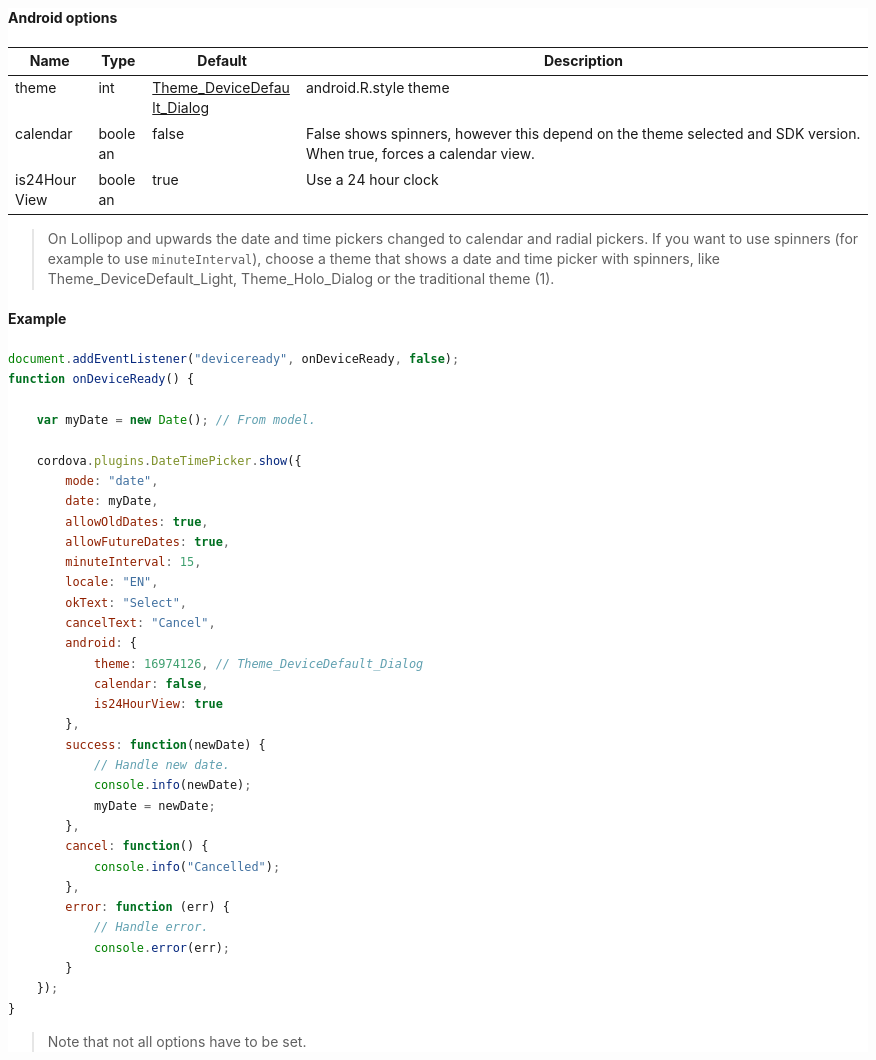 #### Android options

| Name                | Type                | Default     | Description               |
|---------------------|---------------------|-------------|---------------------------|
| theme               | int                 | [Theme_DeviceDefault_Dialog](https://developer.android.com/reference/android/R.style.html#Theme_DeviceDefault_Dialog)| android.R.style theme |
| calendar            | boolean             | false       | False shows spinners, however this depend on the theme selected and SDK version. When true, forces a calendar view.|
| is24HourView        | boolean             | true        | Use a 24 hour clock |

> On Lollipop and upwards the date and time pickers changed to calendar and radial pickers. If you want to use spinners (for example to use `minuteInterval`), choose a theme that shows a date and time picker with spinners, like Theme_DeviceDefault_Light, Theme_Holo_Dialog or the traditional theme (1).

#### Example ####

```js
document.addEventListener("deviceready", onDeviceReady, false);
function onDeviceReady() {

	var myDate = new Date(); // From model.

	cordova.plugins.DateTimePicker.show({
		mode: "date",
		date: myDate,
		allowOldDates: true,
		allowFutureDates: true,
		minuteInterval: 15,
		locale: "EN",
		okText: "Select",
		cancelText: "Cancel",
		android: {
			theme: 16974126, // Theme_DeviceDefault_Dialog
			calendar: false,
			is24HourView: true
		},
		success: function(newDate) {
			// Handle new date.
			console.info(newDate);
			myDate = newDate;
		},
		cancel: function() {
			console.info("Cancelled");
		},
		error: function (err) {
			// Handle error.
			console.error(err);
		}
	});
}
```
> Note that not all options have to be set.
